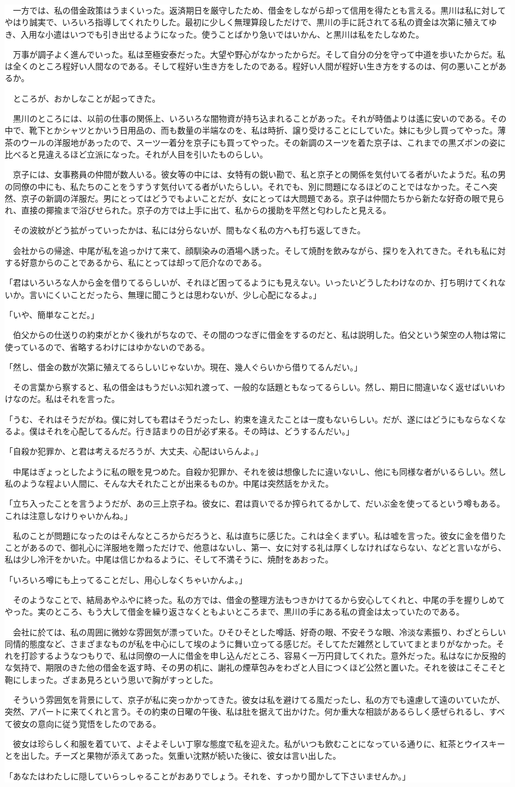 　一方では、私の借金政策はうまくいった。返済期日を厳守したため、借金をしながら却って信用を得たとも言える。黒川は私に対してやはり誠実で、いろいろ指導してくれたりした。最初に少しく無理算段しただけで、黒川の手に託されてる私の資金は次第に殖えてゆき、入用な小遣はいつでも引き出せるようになった。使うことばかり急いではいかん、と黒川は私をたしなめた。

　万事が調子よく進んでいった。私は至極安泰だった。大望や野心がなかったからだ。そして自分の分を守って中道を歩いたからだ。私は全くのところ程好い人間なのである。そして程好い生き方をしたのである。程好い人間が程好い生き方をするのは、何の悪いことがあるか。

　ところが、おかしなことが起ってきた。

　黒川のところには、以前の仕事の関係上、いろいろな闇物資が持ち込まれることがあった。それが時価よりは遙に安いのである。その中で、靴下とかシャツとかいう日用品の、而も数量の半端なのを、私は時折、譲り受けることにしていた。妹にも少し買ってやった。薄茶のウールの洋服地があったので、スーツ一着分を京子にも買ってやった。その新調のスーツを着た京子は、これまでの黒ズボンの姿に比べると見違えるほど立派になった。それが人目を引いたものらしい。

　京子には、女事務員の仲間が数人いる。彼女等の中には、女特有の鋭い勘で、私と京子との関係を気付いてる者がいたようだ。私の男の同僚の中にも、私たちのことをうすうす気付いてる者がいたらしい。それでも、別に問題になるほどのことではなかった。そこへ突然、京子の新調の洋服だ。男にとってはどうでもよいことだが、女にとっては大問題である。京子は仲間たちから新たな好奇の眼で見られ、直接の揶揄まで浴びせられた。京子の方では上手に出て、私からの援助を平然と匂わしたと見える。

　その波紋がどう拡がっていったかは、私には分らないが、間もなく私の方へも打ち返してきた。

　会社からの帰途、中尾が私を追っかけて来て、顔馴染みの酒場へ誘った。そして焼酎を飲みながら、探りを入れてきた。それも私に対する好意からのことであるから、私にとっては却って厄介なのである。

「君はいろいろな人から金を借りてるらしいが、それほど困ってるようにも見えない。いったいどうしたわけなのか、打ち明けてくれないか。言いにくいことだったら、無理に聞こうとは思わないが、少し心配になるよ。」

「いや、簡単なことだ。」

　伯父からの仕送りの約束がとかく後れがちなので、その間のつなぎに借金をするのだと、私は説明した。伯父という架空の人物は常に使っているので、省略するわけにはゆかないのである。

「然し、借金の数が次第に殖えてるらしいじゃないか。現在、幾人ぐらいから借りてるんだい。」

　その言葉から察すると、私の借金はもうだいぶ知れ渡って、一般的な話題ともなってるらしい。然し、期日に間違いなく返せばいいわけなのだ。私はそれを言った。

「うむ、それはそうだがね。僕に対しても君はそうだったし、約束を違えたことは一度もないらしい。だが、遂にはどうにもならなくなるよ。僕はそれを心配してるんだ。行き詰まりの日が必ず来る。その時は、どうするんだい。」

「自殺か犯罪か、と君は考えるだろうが、大丈夫、心配はいらんよ。」

　中尾はぎょっとしたように私の眼を見つめた。自殺か犯罪か、それを彼は想像したに違いないし、他にも同様な者がいるらしい。然し私のような程よい人間に、そんな大それたことが出来るものか。中尾は突然話をかえた。

「立ち入ったことを言うようだが、あの三上京子ね。彼女に、君は貢いでるか搾られてるかして、だいぶ金を使ってるという噂もある。これは注意しなけりゃいかんね。」

　私のことが問題になったのはそんなところからだろうと、私は直ちに感じた。これは全くまずい。私は嘘を言った。彼女に金を借りたことがあるので、御礼心に洋服地を贈っただけで、他意はないし、第一、女に対する礼は厚くしなければならない、などと言いながら、私は少し冷汗をかいた。中尾は信じかねるように、そして不満そうに、焼酎をあおった。

「いろいろ噂にも上ってることだし、用心しなくちゃいかんよ。」

　そのようなことで、結局あやふやに終った。私の方では、借金の整理方法もつきかけてるから安心してくれと、中尾の手を握りしめてやった。実のところ、もう大して借金を繰り返さなくともよいところまで、黒川の手にある私の資金は太っていたのである。



　会社に於ては、私の周囲に微妙な雰囲気が漂っていた。ひそひそとした噂話、好奇の眼、不安そうな眼、冷淡な素振り、わざとらしい同情的態度など、さまざまなものが私を中心にして埃のように舞い立ってる感じだ。そしてただ雑然としていてまとまりがなかった。それを打診するようなつもりで、私は同僚の一人に借金を申し込んだところ、容易く一万円貸してくれた。意外だった。私はなにか反撥的な気持で、期限のきた他の借金を返す時、その男の机に、謝礼の煙草包みをわざと人目につくほど公然と置いた。それを彼はこそこそと鞄にしまった。ざまあ見ろという思いで胸がすっとした。

　そういう雰囲気を背景にして、京子が私に突っかかってきた。彼女は私を避けてる風だったし、私の方でも遠慮して遠のいていたが、突然、アパートに来てくれと言う。その約束の日曜の午後、私は肚を据えて出かけた。何か重大な相談があるらしく感ぜられるし、すべて彼女の意向に従う覚悟をしたのである。

　彼女は珍らしく和服を着ていて、よそよそしい丁寧な態度で私を迎えた。私がいつも飲むことになっている通りに、紅茶とウイスキーとを出した。チーズと果物が添えてあった。気重い沈黙が続いた後に、彼女は言い出した。

「あなたはわたしに隠していらっしゃることがおありでしょう。それを、すっかり聞かして下さいませんか。」
